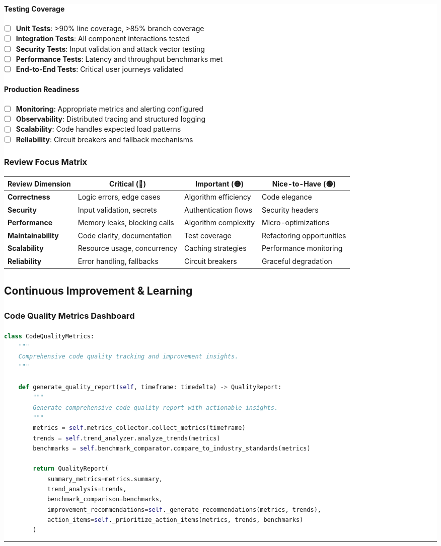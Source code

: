 #### Testing Coverage
- [ ] **Unit Tests**: >90% line coverage, >85% branch coverage
- [ ] **Integration Tests**: All component interactions tested
- [ ] **Security Tests**: Input validation and attack vector testing
- [ ] **Performance Tests**: Latency and throughput benchmarks met
- [ ] **End-to-End Tests**: Critical user journeys validated

#### Production Readiness
- [ ] **Monitoring**: Appropriate metrics and alerting configured
- [ ] **Observability**: Distributed tracing and structured logging
- [ ] **Scalability**: Code handles expected load patterns
- [ ] **Reliability**: Circuit breakers and fallback mechanisms

### Review Focus Matrix

| Review Dimension | Critical (🔴) | Important (🟡) | Nice-to-Have (🟢) |
|------------------|---------------|----------------|------------------|
| **Correctness** | Logic errors, edge cases | Algorithm efficiency | Code elegance |
| **Security** | Input validation, secrets | Authentication flows | Security headers |
| **Performance** | Memory leaks, blocking calls | Algorithm complexity | Micro-optimizations |
| **Maintainability** | Code clarity, documentation | Test coverage | Refactoring opportunities |
| **Scalability** | Resource usage, concurrency | Caching strategies | Performance monitoring |
| **Reliability** | Error handling, fallbacks | Circuit breakers | Graceful degradation |

## Continuous Improvement & Learning

### Code Quality Metrics Dashboard
```python
class CodeQualityMetrics:
    """
    Comprehensive code quality tracking and improvement insights.
    """
    
    def generate_quality_report(self, timeframe: timedelta) -> QualityReport:
        """
        Generate comprehensive code quality report with actionable insights.
        """
        metrics = self.metrics_collector.collect_metrics(timeframe)
        trends = self.trend_analyzer.analyze_trends(metrics)
        benchmarks = self.benchmark_comparator.compare_to_industry_standards(metrics)
        
        return QualityReport(
            summary_metrics=metrics.summary,
            trend_analysis=trends,
            benchmark_comparison=benchmarks,
            improvement_recommendations=self._generate_recommendations(metrics, trends),
            action_items=self._prioritize_action_items(metrics, trends, benchmarks)
        )
```

---